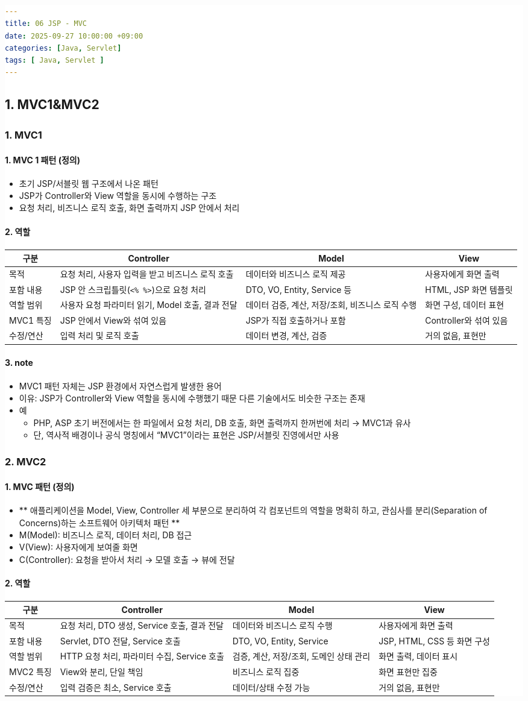 ```yaml
---
title: 06 JSP - MVC
date: 2025-09-27 10:00:00 +09:00
categories: [Java, Servlet]
tags: [ Java, Servlet ]
---
```


## 1. MVC1&MVC2
### 1. MVC1 
#### 1. MVC 1 패턴 (정의)
 - 초기 JSP/서블릿 웹 구조에서 나온 패턴
 - JSP가 Controller와 View 역할을 동시에 수행하는 구조
 - 요청 처리, 비즈니스 로직 호출, 화면 출력까지 JSP 안에서 처리

#### 2. 역할

| 구분      | Controller                      | Model                         | View              |
| ------- | ------------------------------- | ----------------------------- | ----------------- |
| 목적      | 요청 처리, 사용자 입력을 받고 비즈니스 로직 호출    | 데이터와 비즈니스 로직 제공               | 사용자에게 화면 출력       |
| 포함 내용   | JSP 안 스크립틀릿(`<% %>`)으로 요청 처리    | DTO, VO, Entity, Service 등    | HTML, JSP 화면 템플릿  |
| 역할 범위   | 사용자 요청 파라미터 읽기, Model 호출, 결과 전달 | 데이터 검증, 계산, 저장/조회, 비즈니스 로직 수행 | 화면 구성, 데이터 표현     |
| MVC1 특징 | JSP 안에서 View와 섞여 있음             | JSP가 직접 호출하거나 포함              | Controller와 섞여 있음 |
| 수정/연산   | 입력 처리 및 로직 호출                   | 데이터 변경, 계산, 검증                | 거의 없음, 표현만        |

#### 3. note
 - MVC1 패턴 자체는 JSP 환경에서 자연스럽게 발생한 용어
 - 이유: JSP가 Controller와 View 역할을 동시에 수행했기 때문 다른 기술에서도 비슷한 구조는 존재
 - 예
   - PHP, ASP 초기 버전에서는 한 파일에서 요청 처리, DB 호출, 화면 출력까지 한꺼번에 처리 → MVC1과 유사
   - 단, 역사적 배경이나 공식 명칭에서 “MVC1”이라는 표현은 JSP/서블릿 진영에서만 사용

### 2. MVC2
#### 1. MVC 패턴 (정의)
- ** 애플리케이션을 Model, View, Controller 세 부분으로 분리하여 각 컴포넌트의 역할을 명확히 하고, 관심사를 분리(Separation of Concerns)하는 소프트웨어 아키텍처 패턴 **
- M(Model): 비즈니스 로직, 데이터 처리, DB 접근
- V(View): 사용자에게 보여줄 화면
- C(Controller): 요청을 받아서 처리 → 모델 호출 → 뷰에 전달

#### 2. 역할

| 구분      | Controller                       | Model                    | View                   |
| ------- | -------------------------------- | ------------------------ | ---------------------- |
| 목적      | 요청 처리, DTO 생성, Service 호출, 결과 전달 | 데이터와 비즈니스 로직 수행          | 사용자에게 화면 출력            |
| 포함 내용   | Servlet, DTO 전달, Service 호출      | DTO, VO, Entity, Service | JSP, HTML, CSS 등 화면 구성 |
| 역할 범위   | HTTP 요청 처리, 파라미터 수집, Service 호출  | 검증, 계산, 저장/조회, 도메인 상태 관리 | 화면 출력, 데이터 표시          |
| MVC2 특징 | View와 분리, 단일 책임                  | 비즈니스 로직 집중               | 화면 표현만 집중              |
| 수정/연산   | 입력 검증은 최소, Service 호출            | 데이터/상태 수정 가능             | 거의 없음, 표현만             |
